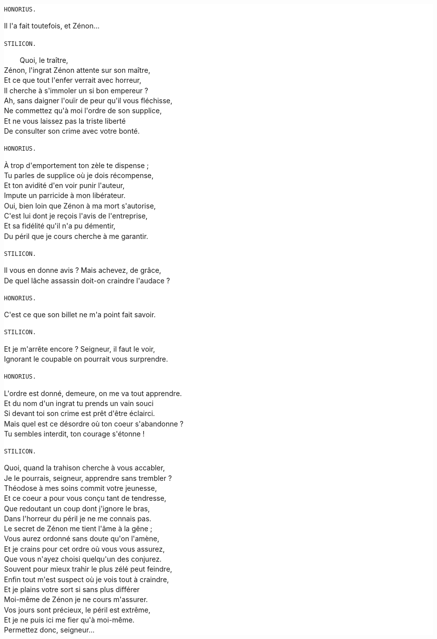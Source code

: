     HONORIUS.
Il l'a fait toutefois, et Zénon...  

    STILICON.
        Quoi, le traître,  
Zénon, l'ingrat Zénon attente sur son maître,  
Et ce que tout l'enfer verrait avec horreur,  
Il cherche à s'immoler un si bon empereur ?  
Ah, sans daigner l'ouïr de peur qu'il vous fléchisse,  
Ne commettez qu'à moi l'ordre de son supplice,  
Et ne vous laissez pas la triste liberté  
De consulter son crime avec votre bonté.  

    HONORIUS.
À trop d'emportement ton zèle te dispense ;  
Tu parles de supplice où je dois récompense,  
Et ton avidité d'en voir punir l'auteur,  
Impute un parricide à mon libérateur.  
Oui, bien loin que Zénon à ma mort s'autorise,  
C'est lui dont je reçois l'avis de l'entreprise,  
Et sa fidélité qu'il n'a pu démentir,  
Du péril que je cours cherche à me garantir.  

    STILICON.
Il vous en donne avis ? Mais achevez, de grâce,  
De quel lâche assassin doit-on craindre l'audace ?  

    HONORIUS.
C'est ce que son billet ne m'a point fait savoir.  

    STILICON.
Et je m'arrête encore ? Seigneur, il faut le voir,  
Ignorant le coupable on pourrait vous surprendre.  

    HONORIUS.
L'ordre est donné, demeure, on me va tout apprendre.  
Et du nom d'un ingrat tu prends un vain souci  
Si devant toi son crime est prêt d'être éclairci.  
Mais quel est ce désordre où ton coeur s'abandonne ?  
Tu sembles interdit, ton courage s'étonne !  

    STILICON.
Quoi, quand la trahison cherche à vous accabler,  
Je le pourrais, seigneur, apprendre sans trembler ?  
Théodose à mes soins commit votre jeunesse,  
Et ce coeur a pour vous conçu tant de tendresse,  
Que redoutant un coup dont j'ignore le bras,  
Dans l'horreur du péril je ne me connais pas.  
Le secret de Zénon me tient l'âme à la gêne ;  
Vous aurez ordonné sans doute qu'on l'amène,  
Et je crains pour cet ordre où vous vous assurez,  
Que vous n'ayez choisi quelqu'un des conjurez.  
Souvent pour mieux trahir le plus zélé peut feindre,  
Enfin tout m'est suspect où je vois tout à craindre,  
Et je plains votre sort si sans plus différer  
Moi-même de Zénon je ne cours m'assurer.  
Vos jours sont précieux, le péril est extrême,  
Et je ne puis ici me fier qu'à moi-même.  
Permettez donc, seigneur...  

